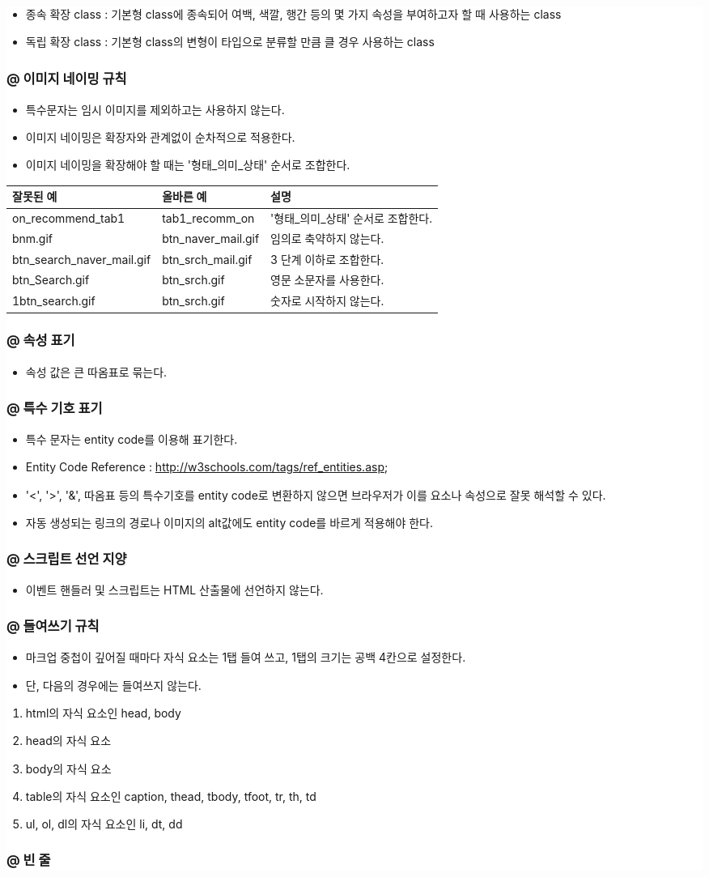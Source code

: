 * 종속 확장 class : 기본형 class에 종속되어 여백, 색깔, 행간 등의 몇 가지 속성을 부여하고자 할 때 사용하는 class

* 독립 확장 class : 기본형 class의 변형이 타입으로 분류할 만큼 클 경우 사용하는 class

### @ 이미지 네이밍 규칙

* 특수문자는 임시 이미지를 제외하고는 사용하지 않는다.

* 이미지 네이밍은 확장자와 관계없이 순차적으로 적용한다.

* 이미지 네이밍을 확장해야 할 때는 '형태_의미_상태' 순서로 조합한다.

| 잘못된 예 | 올바른 예 | 설명 |
|:--------|:--------|:--------|
|on_recommend_tab1 |tab1_recomm_on|'형태_의미_상태' 순서로 조합한다.|
|bnm.gif|btn_naver_mail.gif|임의로 축약하지 않는다.|
|btn_search_naver_mail.gif|btn_srch_mail.gif |3 단계 이하로 조합한다.|
|btn_Search.gif|btn_srch.gif |영문 소문자를 사용한다.|
|1btn_search.gif|btn_srch.gif|숫자로 시작하지 않는다.|

### @ 속성 표기

* 속성 값은 큰 따옴표로 묶는다.

### @ 특수 기호 표기

* 특수 문자는 entity code를 이용해 표기한다.

* Entity Code Reference : http://w3schools.com/tags/ref_entities.asp;

* '<', '>', '&', 따옴표 등의 특수기호를 entity code로 변환하지 않으면 브라우저가 이를 요소나 속성으로 잘못 해석할 수 있다.

* 자동 생성되는 링크의 경로나 이미지의 alt값에도 entity code를 바르게 적용해야 한다.

### @ 스크립트 선언 지양

* 이벤트 핸들러 및 스크립트는 HTML 산출물에 선언하지 않는다.

### @ 들여쓰기 규칙

* 마크업 중첩이 깊어질 때마다 자식 요소는 1탭 들여 쓰고, 1탭의 크기는 공백 4칸으로 설정한다.

* 단, 다음의 경우에는 들여쓰지 않는다.

1. html의 자식 요소인 head, body

2. head의 자식 요소

3. body의 자식 요소

4. table의 자식 요소인 caption, thead, tbody, tfoot, tr, th, td

5. ul, ol, dl의 자식 요소인 li, dt, dd 

### @ 빈 줄
